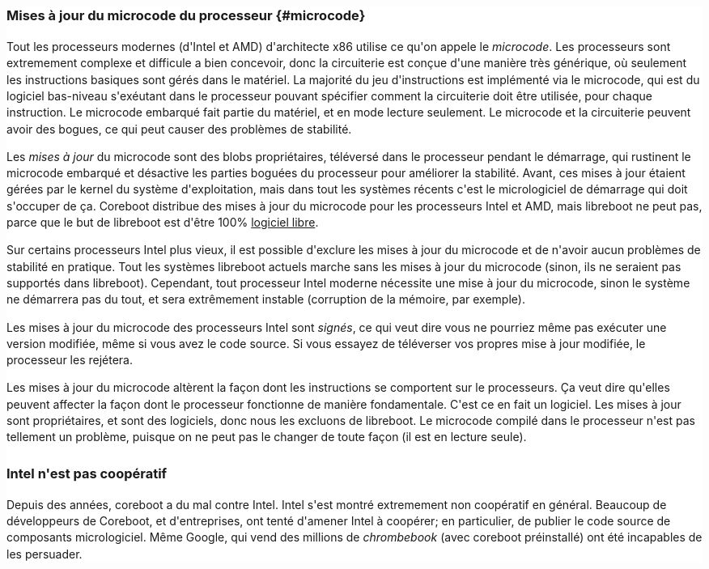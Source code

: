 ### Mises à jour du microcode du processeur {#microcode}

Tout les processeurs modernes (d'Intel et AMD) d'architecte x86 utilise ce
qu'on appele le *microcode*. Les processeurs sont extremement complexe et
difficule a bien concevoir, donc la circuiterie est conçue d'une manière très
générique, où seulement les instructions basiques sont gérés dans le
matériel. La majorité du jeu d'instructions est implémenté via le microcode,
qui est du logiciel bas-niveau s'exéutant dans le processeur pouvant spécifier
comment la circuiterie doit être utilisée, pour chaque instruction. Le
microcode embarqué fait partie du matériel, et en mode lecture seulement. Le
microcode et la circuiterie peuvent avoir des bogues, ce qui peut causer des
problèmes de stabilité.

Les *mises à jour* du microcode sont des blobs propriétaires, téléversé dans
le processeur pendant le démarrage, qui rustinent le microcode embarqué et
désactive les parties boguées du processeur pour améliorer la stabilité.
Avant, ces mises à jour étaient gérées par le kernel du système
d'exploitation, mais dans tout les systèmes récents c'est le micrologiciel de
démarrage qui doit s'occuper de ça. Coreboot distribue des mises à jour du
microcode pour les processeurs Intel et AMD, mais libreboot ne peut pas, parce
que le but de libreboot est d'être 100% [logiciel
libre](https://www.gnu.org/philosophy/free-sw.fr.html).

Sur certains processeurs Intel plus vieux, il est possible d'exclure les mises
à jour du microcode et de n'avoir aucun problèmes de stabilité en pratique.
Tout les systèmes libreboot actuels marche sans les mises à jour du microcode
(sinon, ils ne seraient pas supportés dans libreboot). Cependant, tout
processeur Intel moderne nécessite une mise à jour du microcode, sinon le
système ne démarrera pas du tout, et sera extrêmement instable (corruption de
la mémoire, par exemple).

Les mises à jour du microcode des processeurs Intel sont *signés*, ce qui veut
dire vous ne pourriez même pas exécuter une version modifiée, même si vous
avez le code source. Si vous essayez de téléverser vos propres mise à jour
modifiée, le processeur les rejétera.

Les mises à jour du microcode altèrent la façon dont les instructions se
comportent sur le processeurs. Ça veut dire qu'elles peuvent affecter la façon
dont le processeur fonctionne de manière fondamentale. C'est ce en fait un
logiciel. Les mises à jour sont propriétaires, et sont des logiciels, donc
nous les excluons de libreboot. Le microcode compilé dans le processeur n'est
pas tellement un problème, puisque on ne peut pas le changer de toute façon
(il est en lecture seule).

### Intel n'est pas coopératif

Depuis des années, coreboot a du mal contre Intel. Intel s'est montré
extremement non coopératif en général. Beaucoup de développeurs de Coreboot,
et d'entreprises, ont tenté d'amener Intel à coopérer; en particulier, de
publier le code source de composants micrologiciel. Même Google, qui vend des
millions de *chrombebook* (avec coreboot préinstallé) ont été incapables de
les persuader.
